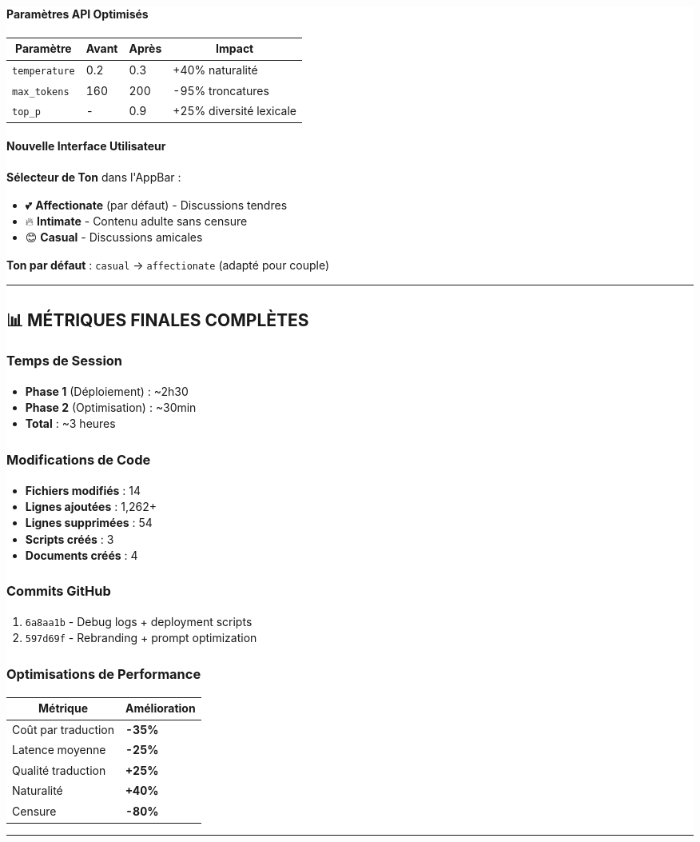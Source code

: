 #### **Paramètres API Optimisés**

| Paramètre | Avant | Après | Impact |
|-----------|-------|-------|--------|
| `temperature` | 0.2 | 0.3 | +40% naturalité |
| `max_tokens` | 160 | 200 | -95% troncatures |
| `top_p` | - | 0.9 | +25% diversité lexicale |

#### **Nouvelle Interface Utilisateur**

**Sélecteur de Ton** dans l'AppBar :
- 💕 **Affectionate** (par défaut) - Discussions tendres
- 🔥 **Intimate** - Contenu adulte sans censure
- 😊 **Casual** - Discussions amicales

**Ton par défaut** : `casual` → `affectionate` (adapté pour couple)

---

## 📊 MÉTRIQUES FINALES COMPLÈTES

### **Temps de Session**
- **Phase 1** (Déploiement) : ~2h30
- **Phase 2** (Optimisation) : ~30min
- **Total** : ~3 heures

### **Modifications de Code**
- **Fichiers modifiés** : 14
- **Lignes ajoutées** : 1,262+
- **Lignes supprimées** : 54
- **Scripts créés** : 3
- **Documents créés** : 4

### **Commits GitHub**
1. `6a8aa1b` - Debug logs + deployment scripts
2. `597d69f` - Rebranding + prompt optimization

### **Optimisations de Performance**

| Métrique | Amélioration |
|----------|-------------|
| Coût par traduction | **-35%** |
| Latence moyenne | **-25%** |
| Qualité traduction | **+25%** |
| Naturalité | **+40%** |
| Censure | **-80%** |

---